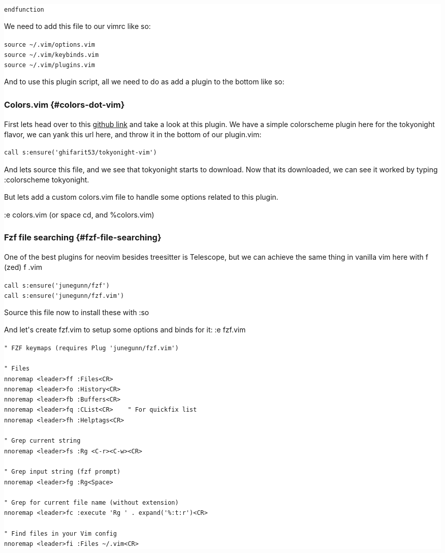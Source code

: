 ```vimscript
endfunction
```

We need to add this file to our vimrc like so:

```vimrc
source ~/.vim/options.vim
source ~/.vim/keybinds.vim
source ~/.vim/plugins.vim
```

And to use this plugin script, all we need to do as add a plugin to the bottom like so:

### Colors.vim {#colors-dot-vim}

First lets head over to this [github link](https://github.com/ghifarit53/tokyonight-vim) and take a look at this plugin. We have a simple colorscheme plugin here for the tokyonight flavor, we can yank this url here, and throw it in the bottom of our plugin.vim:

```vim
call s:ensure('ghifarit53/tokyonight-vim')
```

And lets source this file, and we see that tokyonight starts to download. Now that its downloaded, we can see it worked by typing :colorscheme tokyonight.

But lets add a custom colors.vim file to handle some options related to this plugin.

:e colors.vim (or space cd, and %colors.vim)

### Fzf file searching {#fzf-file-searching}

One of the best plugins for neovim besides treesitter is Telescope, but we can achieve the same thing in vanilla vim here with f (zed) f .vim

```nil
call s:ensure('junegunn/fzf')
call s:ensure('junegunn/fzf.vim')
```

Source this file now to install these with :so

And let's create fzf.vim to setup some options and binds for it:
:e fzf.vim

```nil
" FZF keymaps (requires Plug 'junegunn/fzf.vim')

" Files
nnoremap <leader>ff :Files<CR>
nnoremap <leader>fo :History<CR>
nnoremap <leader>fb :Buffers<CR>
nnoremap <leader>fq :CList<CR>    " For quickfix list
nnoremap <leader>fh :Helptags<CR>

" Grep current string
nnoremap <leader>fs :Rg <C-r><C-w><CR>

" Grep input string (fzf prompt)
nnoremap <leader>fg :Rg<Space>

" Grep for current file name (without extension)
nnoremap <leader>fc :execute 'Rg ' . expand('%:t:r')<CR>

" Find files in your Vim config
nnoremap <leader>fi :Files ~/.vim<CR>
```
